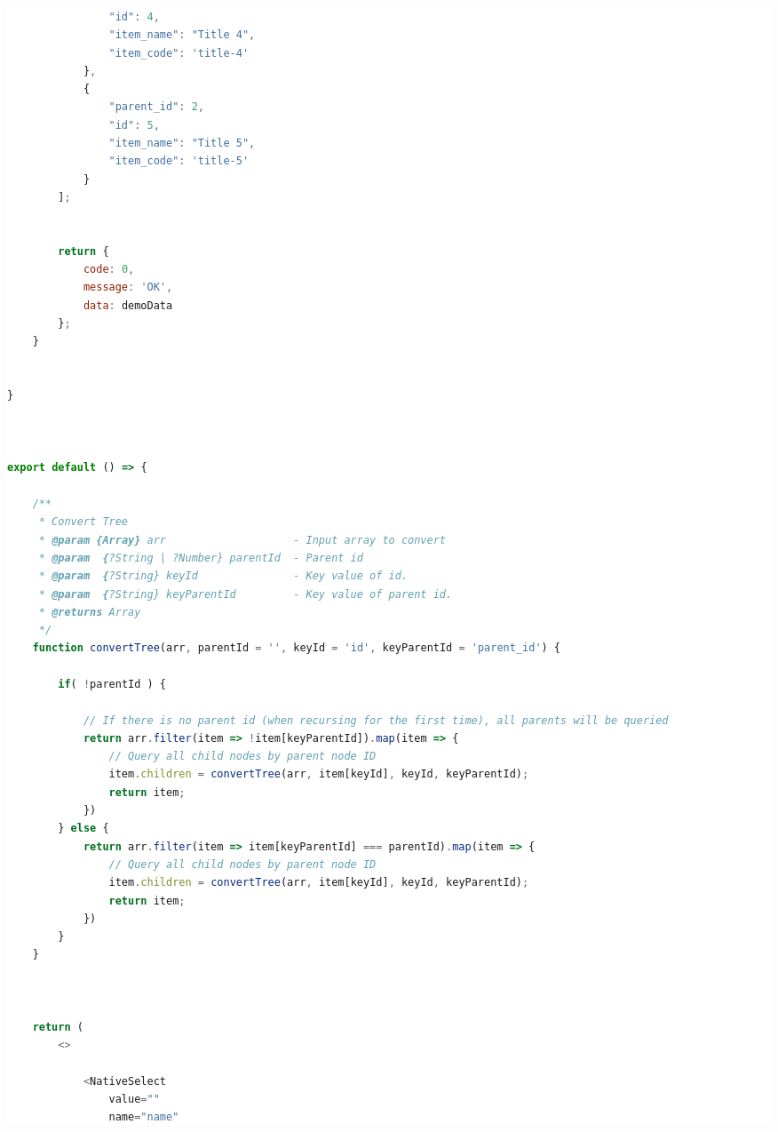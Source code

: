 ```js
                "id": 4,
                "item_name": "Title 4",
                "item_code": 'title-4'
            },
            {
                "parent_id": 2,
                "id": 5,
                "item_name": "Title 5",
                "item_code": 'title-5'
            } 
        ];   


        return {
            code: 0,
            message: 'OK',
            data: demoData
        };
    }


}



export default () => {

    /**
     * Convert Tree
     * @param {Array} arr                    - Input array to convert
     * @param  {?String | ?Number} parentId  - Parent id
     * @param  {?String} keyId               - Key value of id.
     * @param  {?String} keyParentId         - Key value of parent id.
     * @returns Array
     */
    function convertTree(arr, parentId = '', keyId = 'id', keyParentId = 'parent_id') {
        
        if( !parentId ) {
            
            // If there is no parent id (when recursing for the first time), all parents will be queried
            return arr.filter(item => !item[keyParentId]).map(item => {
                // Query all child nodes by parent node ID
                item.children = convertTree(arr, item[keyId], keyId, keyParentId);
                return item;
            })
        } else {
            return arr.filter(item => item[keyParentId] === parentId).map(item => {
                // Query all child nodes by parent node ID
                item.children = convertTree(arr, item[keyId], keyId, keyParentId);
                return item;
            })
        }
    }
    


    return (
        <>
            
            <NativeSelect
                value=""
                name="name"
```